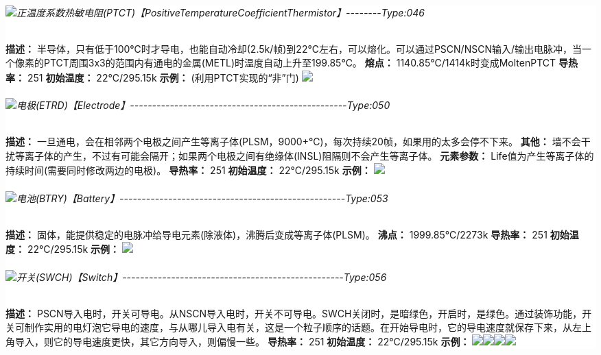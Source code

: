 
###### ![](https://cdn.nlark.com/yuque/0/2022/png/22012109/1653397090931-c724fe82-2e39-4214-8cf5-c5ad52619b40.png#crop=0&crop=0&crop=1&crop=1&id=eh88f&originHeight=18&originWidth=30&originalType=binary&ratio=1&rotation=0&showTitle=false&status=done&style=none&title=)正温度系数热敏电阻(PTCT)【PositiveTemperatureCoefficientThermistor】--------Type:046
**描述：** 半导体，只有低于100℃时才导电，也能自动冷却(2.5k/帧)到22℃左右，可以熔化。可以通过PSCN/NSCN输入/输出电脉冲，当一个像素的PTCT周围3x3的范围内有通电的金属(METL)时温度自动上升至199.85℃。
**熔点：** 1140.85℃/1414k时变成MoltenPTCT
**导热率：** 251
**初始温度：** 22℃/295.15k
**示例：** 
(利用PTCT实现的“非”门)
![](https://cdn.nlark.com/yuque/0/2022/jpeg/22012109/1653397091404-3cea031d-fdbf-4956-a869-84ecef1cf218.jpeg#crop=0&crop=0&crop=1&crop=1&id=QqTEv&originHeight=97&originWidth=145&originalType=binary&ratio=1&rotation=0&showTitle=false&status=done&style=none&title=)

###### ![](https://cdn.nlark.com/yuque/0/2022/png/22012109/1653397091962-ab761393-72f3-4493-b311-b92efa119437.png#crop=0&crop=0&crop=1&crop=1&id=gSP58&originHeight=18&originWidth=30&originalType=binary&ratio=1&rotation=0&showTitle=false&status=done&style=none&title=)电极(ETRD)【Electrode】-------------------------------------------------Type:050
**描述：** 一旦通电，会在相邻两个电极之间产生等离子体(PLSM，9000+℃)，每次持续20帧，如果用的太多会停不下来。
**其他：** 墙不会干扰等离子体的产生，不过有可能会隔开；如果两个电极之间有绝缘体(INSL)阻隔则不会产生等离子体。
**元素参数：** Life值为产生等离子体的持续时间(需要同时修改两边的电极)。
**导热率：** 251
**初始温度：** 22℃/295.15k
**示例：** 
![](https://cdn.nlark.com/yuque/0/2022/png/22012109/1653397092486-f87ebffb-6c84-4146-9faa-5c23cda9f9ef.png#crop=0&crop=0&crop=1&crop=1&id=W8Z0V&originHeight=213&originWidth=246&originalType=binary&ratio=1&rotation=0&showTitle=false&status=done&style=none&title=)

###### ![](https://cdn.nlark.com/yuque/0/2022/png/22012109/1653397093021-6726a973-d209-4970-85d9-7cbbb6526ae1.png#crop=0&crop=0&crop=1&crop=1&id=z50Gu&originHeight=18&originWidth=30&originalType=binary&ratio=1&rotation=0&showTitle=false&status=done&style=none&title=)电池(BTRY)【Battery】---------------------------------------------------Type:053
**描述：** 固体，能提供稳定的电脉冲给导电元素(除液体)，沸腾后变成等离子体(PLSM)。
**沸点：** 1999.85℃/2273k
**导热率：** 251
**初始温度：** 22℃/295.15k
**示例：** 
![](https://cdn.nlark.com/yuque/0/2022/png/22012109/1653397093476-7e72d621-db2d-4697-aaca-bc18ab4415ec.png#crop=0&crop=0&crop=1&crop=1&id=ZjnRt&originHeight=42&originWidth=232&originalType=binary&ratio=1&rotation=0&showTitle=false&status=done&style=none&title=)

###### ![](https://cdn.nlark.com/yuque/0/2022/png/22012109/1653397093997-319b64cf-6531-4812-a4ff-f5de9363d506.png#crop=0&crop=0&crop=1&crop=1&id=pmx58&originHeight=18&originWidth=30&originalType=binary&ratio=1&rotation=0&showTitle=false&status=done&style=none&title=)开关(SWCH)【Switch】--------------------------------------------------Type:056
**描述：** PSCN导入电时，开关可导电。从NSCN导入电时，开关不可导电。SWCH关闭时，是暗绿色，开启时，是绿色。通过装饰功能，开关可制作实用的电灯泡它导电的速度，与从哪儿导入电有关，这是一个粒子顺序的话题。在开始导电时，它的导电速度就保存下来，从左上角导入，则它的导电速度更快，其它方向导入，则偏慢一些。
**导热率：** 251
**初始温度：** 22℃/295.15k
**示例：** 
![](https://cdn.nlark.com/yuque/0/2022/png/22012109/1653397094436-00c55dea-caa4-4bf7-ba9f-6db6b4c0b033.png#crop=0&crop=0&crop=1&crop=1&id=MxAAc&originHeight=157&originWidth=152&originalType=binary&ratio=1&rotation=0&showTitle=false&status=done&style=none&title=)![](https://cdn.nlark.com/yuque/0/2022/png/22012109/1653397094706-92d67606-d333-476f-81fc-405ad34307ce.png#crop=0&crop=0&crop=1&crop=1&id=KGYSJ&originHeight=157&originWidth=152&originalType=binary&ratio=1&rotation=0&showTitle=false&status=done&style=none&title=)![](https://cdn.nlark.com/yuque/0/2022/png/22012109/1653397095108-435b0a50-2450-4ade-9822-13b4d8b25602.png#crop=0&crop=0&crop=1&crop=1&id=HUmJc&originHeight=157&originWidth=152&originalType=binary&ratio=1&rotation=0&showTitle=false&status=done&style=none&title=)![](https://cdn.nlark.com/yuque/0/2022/png/22012109/1653397095566-df975dff-1070-4452-85b8-a521a0d90468.png#crop=0&crop=0&crop=1&crop=1&id=zYlOW&originHeight=157&originWidth=152&originalType=binary&ratio=1&rotation=0&showTitle=false&status=done&style=none&title=)

